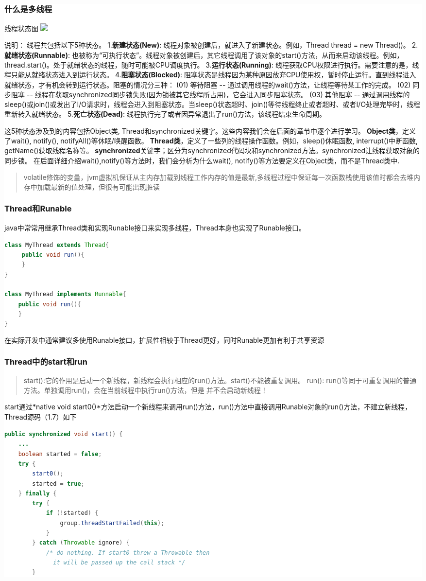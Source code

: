 ### 什么是多线程

线程状态图
![](http://images.cnitblog.com/blog/497634/201312/18152411-a974ea82ebc04e72bd874c3921f8bfec.jpg)


说明：
线程共包括以下5种状态。
1.**新建状态(New)**: 线程对象被创建后，就进入了新建状态。例如，Thread thread = new Thread()。
2.**就绪状态(Runnable)**: 也被称为“可执行状态”。线程对象被创建后，其它线程调用了该对象的start()方法，从而来启动该线程。例如，thread.start()。处于就绪状态的线程，随时可能被CPU调度执行。
3.**运行状态(Running)**: 线程获取CPU权限进行执行。需要注意的是，线程只能从就绪状态进入到运行状态。
4.**阻塞状态(Blocked)**: 阻塞状态是线程因为某种原因放弃CPU使用权，暂时停止运行。直到线程进入就绪状态，才有机会转到运行状态。阻塞的情况分三种：
    (01) 等待阻塞 -- 通过调用线程的wait()方法，让线程等待某工作的完成。
    (02) 同步阻塞 -- 线程在获取synchronized同步锁失败(因为锁被其它线程所占用)，它会进入同步阻塞状态。
    (03) 其他阻塞 -- 通过调用线程的sleep()或join()或发出了I/O请求时，线程会进入到阻塞状态。当sleep()状态超时、join()等待线程终止或者超时、或者I/O处理完毕时，线程重新转入就绪状态。
5.**死亡状态(Dead)**: 线程执行完了或者因异常退出了run()方法，该线程结束生命周期。



这5种状态涉及到的内容包括Object类, Thread和synchronized关键字。这些内容我们会在后面的章节中逐个进行学习。
**Object类**，定义了wait(), notify(), notifyAll()等休眠/唤醒函数。
**Thread类**，定义了一些列的线程操作函数。例如，sleep()休眠函数, interrupt()中断函数, getName()获取线程名称等。
**synchronized**关键字；区分为synchronized代码块和synchronized方法。synchronized让线程获取对象的同步锁。
在后面详细介绍wait(),notify()等方法时，我们会分析为什么wait(), notify()等方法要定义在Object类，而不是Thread类中.
>volatile修饰的变量，jvm虚拟机保证从主内存加载到线程工作内存的值是最新,多线程过程中保证每一次函数栈使用该值时都会去堆内存中加载最新的值处理，但很有可能出现脏读

### Thread和Runable
java中常常用继承Thread类和实现Runable接口来实现多线程，Thread本身也实现了Runable接口。
```java
class MyThread extends Thread{
     public void run(){
     }
}

class MyThread implements Runnable{
    public void run(){
    }
}
```
在实际开发中通常建议多使用Runable接口，扩展性相较于Thread更好，同时Runable更加有利于共享资源

### Thread中的start和run
>start():它的作用是启动一个新线程，新线程会执行相应的run()方法。start()不能被重复调用。
run(): run()等同于可重复调用的普通方法。单独调用run()，会在当前线程中执行run()方法，但是 并不会启动新线程！

start通过*native void start0()*方法启动一个新线程来调用run()方法，run()方法中直接调用Runable对象的run()方法，不建立新线程，Thread源码（1.7）如下
```java
public synchronized void start() {
    ...
    boolean started = false;
    try {
        start0();
        started = true;
    } finally {
        try {
            if (!started) {
                group.threadStartFailed(this);
            }
        } catch (Throwable ignore) {
            /* do nothing. If start0 threw a Throwable then
              it will be passed up the call stack */
        }
```